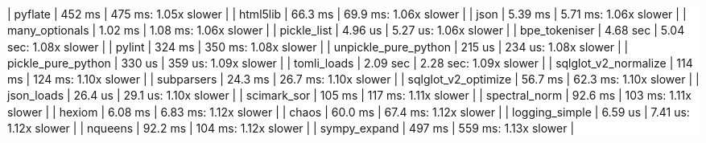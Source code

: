| pyflate                  | 452 ms                                                                                                                | 475 ms: 1.05x slower                                                                                                        |
| html5lib                 | 66.3 ms                                                                                                               | 69.9 ms: 1.06x slower                                                                                                       |
| json                     | 5.39 ms                                                                                                               | 5.71 ms: 1.06x slower                                                                                                       |
| many_optionals           | 1.02 ms                                                                                                               | 1.08 ms: 1.06x slower                                                                                                       |
| pickle_list              | 4.96 us                                                                                                               | 5.27 us: 1.06x slower                                                                                                       |
| bpe_tokeniser            | 4.68 sec                                                                                                              | 5.04 sec: 1.08x slower                                                                                                      |
| pylint                   | 324 ms                                                                                                                | 350 ms: 1.08x slower                                                                                                        |
| unpickle_pure_python     | 215 us                                                                                                                | 234 us: 1.08x slower                                                                                                        |
| pickle_pure_python       | 330 us                                                                                                                | 359 us: 1.09x slower                                                                                                        |
| tomli_loads              | 2.09 sec                                                                                                              | 2.28 sec: 1.09x slower                                                                                                      |
| sqlglot_v2_normalize     | 114 ms                                                                                                                | 124 ms: 1.10x slower                                                                                                        |
| subparsers               | 24.3 ms                                                                                                               | 26.7 ms: 1.10x slower                                                                                                       |
| sqlglot_v2_optimize      | 56.7 ms                                                                                                               | 62.3 ms: 1.10x slower                                                                                                       |
| json_loads               | 26.4 us                                                                                                               | 29.1 us: 1.10x slower                                                                                                       |
| scimark_sor              | 105 ms                                                                                                                | 117 ms: 1.11x slower                                                                                                        |
| spectral_norm            | 92.6 ms                                                                                                               | 103 ms: 1.11x slower                                                                                                        |
| hexiom                   | 6.08 ms                                                                                                               | 6.83 ms: 1.12x slower                                                                                                       |
| chaos                    | 60.0 ms                                                                                                               | 67.4 ms: 1.12x slower                                                                                                       |
| logging_simple           | 6.59 us                                                                                                               | 7.41 us: 1.12x slower                                                                                                       |
| nqueens                  | 92.2 ms                                                                                                               | 104 ms: 1.12x slower                                                                                                        |
| sympy_expand             | 497 ms                                                                                                                | 559 ms: 1.13x slower                                                                                                        |